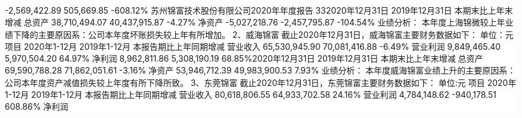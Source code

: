 -2,569,422.89
505,669.85
-608.12%
苏州锦富技术股份有限公司2020年年度报告
332020年12月31日
2019年12月31日
本期末比上年末增减
总资产
38,710,494.07
40,437,915.87
-4.27%
净资产
-5,027,218.76
-2,457,795.87
-104.54%
业绩分析：
本年度上海锦微较上年业绩下降的主要原因系：公司本年度坏账损失较上年有所增加。
2、威海锦富
截止2020年12月31日，威海锦富主要财务数据如下：
单位：元
项目
2020年1-12月
2019年1-12月
本报告期比上年同期增减
营业收入
65,530,945.90
70,081,416.88
-6.49%
营业利润
9,849,465.40
5,970,504.20
64.97%
净利润
8,962,811.86
5,308,190.19
68.85%2020年12月31日
2019年12月31日
本期末比上年末增减
总资产
69,590,788.28
71,862,051.61
-3.16%
净资产
53,946,712.39
49,983,900.53
7.93%
业绩分析：
本年度威海锦富业绩上升的主要原因系：公司本年度资产减值损失较上年度有所下降所致。
3、东莞锦富
截止2020年12月31日，东莞锦富主要财务数据如下：
单位:元
项目
2020年1-12月
2019年1-12月
本报告期比上年同期增减
营业收入
80,618,806.55
64,933,702.58
24.16%
营业利润
4,784,148.62
-940,178.51
608.86%
净利润